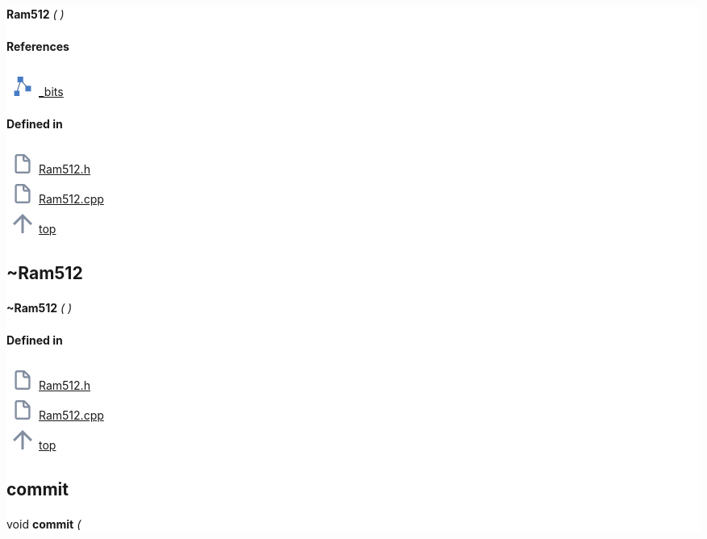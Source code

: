 <span class="bold-text"><b>Ram512</b></span>
<span class="italic-text"><i>(</i></span>
<span class="italic-text"><i>)</i></span>
<a id="references"></a>
<h4>References</h4>
<div class="paragraph">
<span class="paragraph"><img src="../images/class.svg"/><a href="classHack_1_1Chips_1_1Chip.md#_bits">_bits</a>
</span>
</div>
<a id="defined-in"></a>
<h4>Defined in</h4>
<span class="icon-list-item"><a href="https://github.com/CharlesCarley/HackComputer/blob/master/F:/HackComputer/Source/Chips/Ram512.h#L48" class="icon-list-item"><img src="../images/file.svg" class="icon-list-item"/><span class="icon-list-item">Ram512.h</span>
</a>
</span>
<br/>
<span class="icon-list-item"><a href="https://github.com/CharlesCarley/HackComputer/blob/master/F:/HackComputer/Source/Chips/Ram512.cpp#L33" class="icon-list-item"><img src="../images/file.svg" class="icon-list-item"/><span class="icon-list-item">Ram512.cpp</span>
</a>
</span>
<br/>
<span class="icon-list-item"><a href="#ram512" class="icon-list-item"><img src="../images/jumpToTop.svg" class="icon-list-item"/><span class="icon-list-item">top</span>
</a>
</span>
<br/>
<a id="~ram512"></a>
<h2>~Ram512</h2>
<span class="bold-text"><b>~Ram512</b></span>
<span class="italic-text"><i>(</i></span>
<span class="italic-text"><i>)</i></span>
<a id="defined-in"></a>
<h4>Defined in</h4>
<span class="icon-list-item"><a href="https://github.com/CharlesCarley/HackComputer/blob/master/F:/HackComputer/Source/Chips/Ram512.h#L49" class="icon-list-item"><img src="../images/file.svg" class="icon-list-item"/><span class="icon-list-item">Ram512.h</span>
</a>
</span>
<br/>
<span class="icon-list-item"><a href="https://github.com/CharlesCarley/HackComputer/blob/master/F:/HackComputer/Source/Chips/Ram512.cpp#L49" class="icon-list-item"><img src="../images/file.svg" class="icon-list-item"/><span class="icon-list-item">Ram512.cpp</span>
</a>
</span>
<br/>
<span class="icon-list-item"><a href="#ram512" class="icon-list-item"><img src="../images/jumpToTop.svg" class="icon-list-item"/><span class="icon-list-item">top</span>
</a>
</span>
<br/>
<a id="commit"></a>
<h2>commit</h2>
<span class="inline-text">void</span>
<span class="bold-text"><b>commit</b></span>
<span class="italic-text"><i>(</i></span>